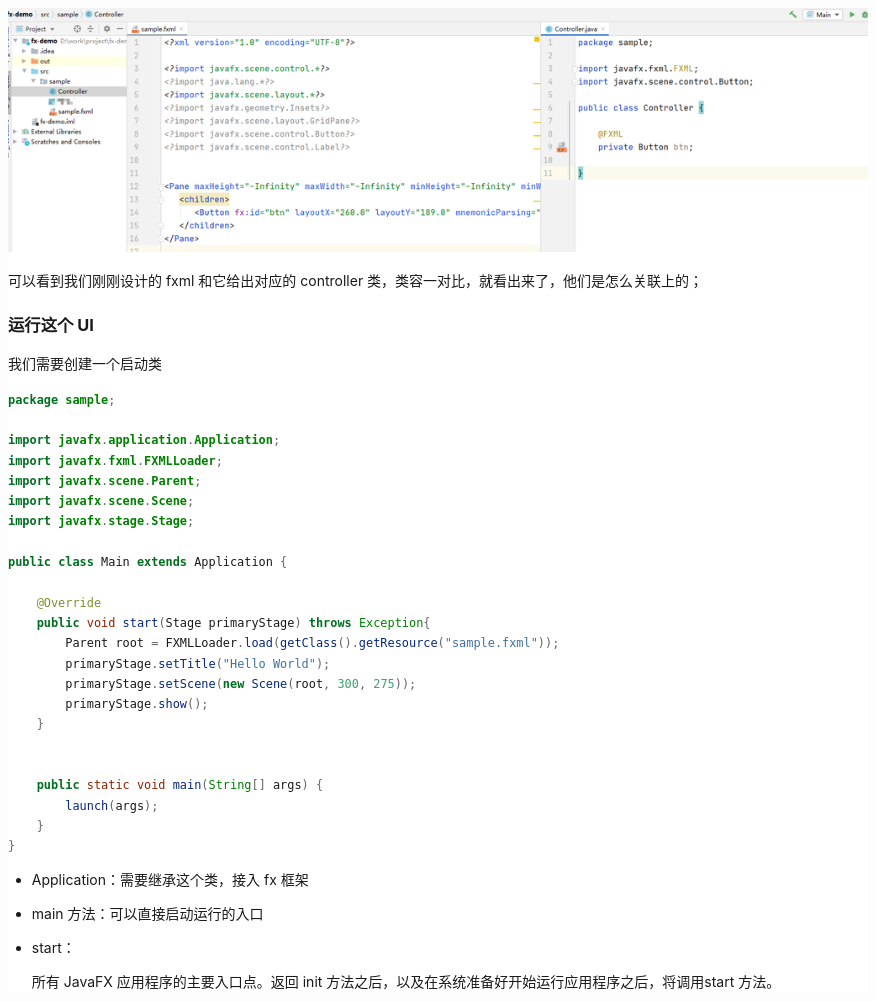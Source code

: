 ![image-20200616111825551](./assets/image-20200616111825551.png)

可以看到我们刚刚设计的 fxml 和它给出对应的 controller 类，类容一对比，就看出来了，他们是怎么关联上的；

### 运行这个 UI

我们需要创建一个启动类

```java
package sample;

import javafx.application.Application;
import javafx.fxml.FXMLLoader;
import javafx.scene.Parent;
import javafx.scene.Scene;
import javafx.stage.Stage;

public class Main extends Application {

    @Override
    public void start(Stage primaryStage) throws Exception{
        Parent root = FXMLLoader.load(getClass().getResource("sample.fxml"));
        primaryStage.setTitle("Hello World");
        primaryStage.setScene(new Scene(root, 300, 275));
        primaryStage.show();
    }


    public static void main(String[] args) {
        launch(args);
    }
}
```

- Application：需要继承这个类，接入 fx 框架

- main 方法：可以直接启动运行的入口

- start：

  所有 JavaFX 应用程序的主要入口点。返回 init 方法之后，以及在系统准备好开始运行应用程序之后，将调用start 方法。
